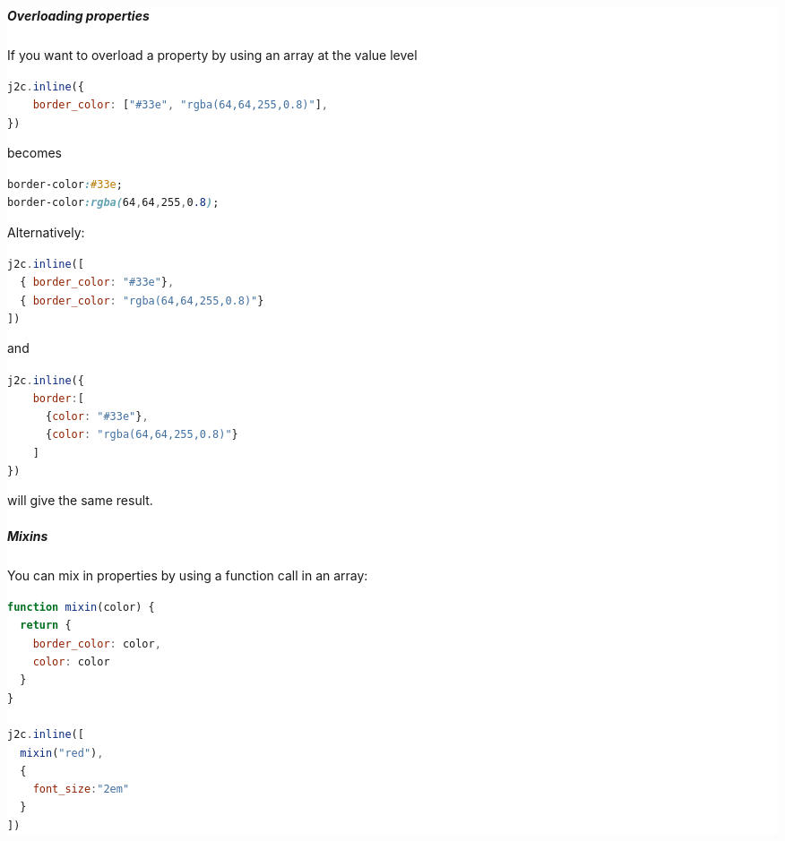 ##### Overloading properties

If you want to overload a property by using an array at the value level

```JavaScript
j2c.inline({
    border_color: ["#33e", "rgba(64,64,255,0.8)"],
})
```

becomes

```CSS
border-color:#33e;
border-color:rgba(64,64,255,0.8);
```

Alternatively:

```JavaScript
j2c.inline([
  { border_color: "#33e"},
  { border_color: "rgba(64,64,255,0.8)"}
])
```

and

```JavaScript
j2c.inline({
    border:[
      {color: "#33e"},
      {color: "rgba(64,64,255,0.8)"}
    ]
})
```

will give the same result.

##### Mixins

You can mix in properties by using a function call in an array:

```JavaScript
function mixin(color) {
  return {
    border_color: color,
    color: color
  }
}

j2c.inline([
  mixin("red"),
  {
    font_size:"2em"
  }
])
```


[trav_img]: https://travis-ci.org/j2css/j2c.svg?branch=master
[trav_url]: https://travis-ci.org/j2css/j2c
[cov_img]: https://coveralls.io/repos/j2css/j2c/badge.svg?branch=master
[cov_url]: https://coveralls.io/r/j2css/j2c?branch=master
[npm_img]: https://img.shields.io/npm/v/j2c.svg
[npm_url]: https://npmjs.com/package/j2c
[monthly_url]: http://npm-stat.com/charts.html?package=j2c
[monthly_img]: https://img.shields.io/npm/dm/j2c.svg
[size_img]: https://badges.herokuapp.com/size/npm/j2c/dist/j2c.global.min.js.gz?label=.min.gz
[deps_img]: https://david-dm.org/j2css/j2c.svg
[deps_url]: https://david-dm.org/j2css/j2c
[bithound_img]: https://www.bithound.io/github/j2css/j2c/badges/score.svg
[bithound_url]: https://www.bithound.io/github/j2css/j2c/
[gitter_img]: https://badges.gitter.im/Join%20Chat.svg
[gitter_url]: https://gitter.im/j2css/j2c